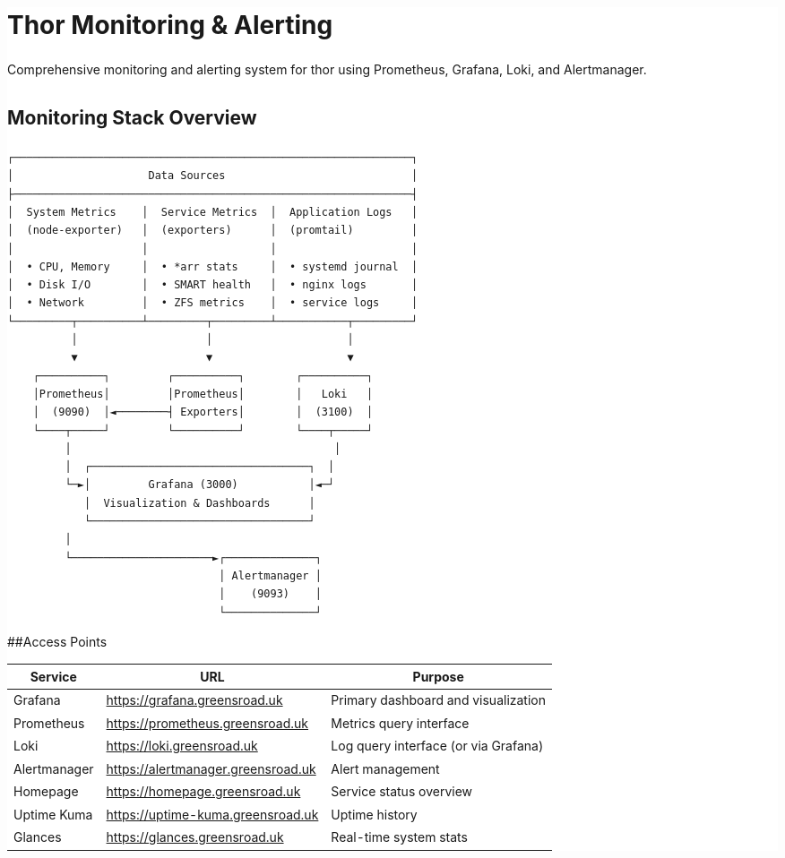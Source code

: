 # Thor Monitoring & Alerting

Comprehensive monitoring and alerting system for thor using Prometheus, Grafana, Loki, and Alertmanager.

## Monitoring Stack Overview

```
┌──────────────────────────────────────────────────────────────┐
│                     Data Sources                             │
├──────────────────────────────────────────────────────────────┤
│  System Metrics    │  Service Metrics  │  Application Logs   │
│  (node-exporter)   │  (exporters)      │  (promtail)         │
│                    │                   │                     │
│  • CPU, Memory     │  • *arr stats     │  • systemd journal  │
│  • Disk I/O        │  • SMART health   │  • nginx logs       │
│  • Network         │  • ZFS metrics    │  • service logs     │
└─────────┬──────────┴─────────┬─────────┴───────────┬─────────┘
          │                    │                     │
          ▼                    ▼                     ▼
    ┌──────────┐         ┌──────────┐        ┌──────────┐
    │Prometheus│         │Prometheus│        │   Loki   │
    │  (9090)  │◄────────┤ Exporters│        │  (3100)  │
    └────┬─────┘         └──────────┘        └────┬─────┘
         │                                         │
         │  ┌──────────────────────────────────┐  │
         └─►│         Grafana (3000)           │◄─┘
            │  Visualization & Dashboards      │
            └──────────────────────────────────┘
         │
         └──────────────────────►┌──────────────┐
                                 │ Alertmanager │
                                 │    (9093)    │
                                 └──────────────┘
```

##Access Points

| Service | URL | Purpose |
|---------|-----|---------|
| Grafana | https://grafana.greensroad.uk | Primary dashboard and visualization |
| Prometheus | https://prometheus.greensroad.uk | Metrics query interface |
| Loki | https://loki.greensroad.uk | Log query interface (or via Grafana) |
| Alertmanager | https://alertmanager.greensroad.uk | Alert management |
| Homepage | https://homepage.greensroad.uk | Service status overview |
| Uptime Kuma | https://uptime-kuma.greensroad.uk | Uptime history |
| Glances | https://glances.greensroad.uk | Real-time system stats |

